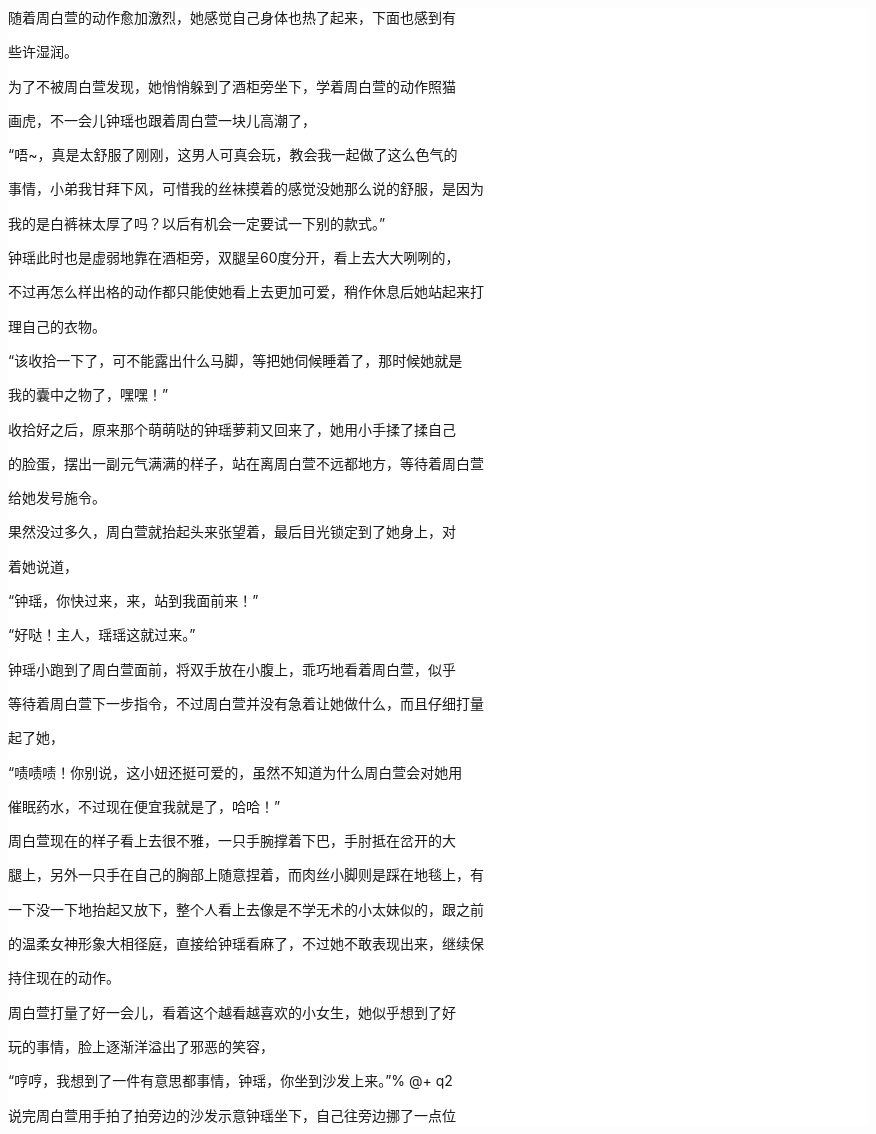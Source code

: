 随着周白萱的动作愈加激烈，她感觉自己身体也热了起来，下面也感到有

些许湿润。

为了不被周白萱发现，她悄悄躲到了酒柜旁坐下，学着周白萱的动作照猫

画虎，不一会儿钟瑶也跟着周白萱一块儿高潮了，

“唔~，真是太舒服了刚刚，这男人可真会玩，教会我一起做了这么色气的

事情，小弟我甘拜下风，可惜我的丝袜摸着的感觉没她那么说的舒服，是因为

我的是白裤袜太厚了吗？以后有机会一定要试一下别的款式。”

钟瑶此时也是虚弱地靠在酒柜旁，双腿呈60度分开，看上去大大咧咧的，

不过再怎么样出格的动作都只能使她看上去更加可爱，稍作休息后她站起来打

理自己的衣物。

“该收拾一下了，可不能露出什么马脚，等把她伺候睡着了，那时候她就是

我的囊中之物了，嘿嘿！”

收拾好之后，原来那个萌萌哒的钟瑶萝莉又回来了，她用小手揉了揉自己

的脸蛋，摆出一副元气满满的样子，站在离周白萱不远都地方，等待着周白萱

给她发号施令。

果然没过多久，周白萱就抬起头来张望着，最后目光锁定到了她身上，对

着她说道，

“钟瑶，你快过来，来，站到我面前来！”

“好哒！主人，瑶瑶这就过来。”

钟瑶小跑到了周白萱面前，将双手放在小腹上，乖巧地看着周白萱，似乎

等待着周白萱下一步指令，不过周白萱并没有急着让她做什么，而且仔细打量

起了她，

“啧啧啧！你别说，这小妞还挺可爱的，虽然不知道为什么周白萱会对她用

催眠药水，不过现在便宜我就是了，哈哈！”

周白萱现在的样子看上去很不雅，一只手腕撑着下巴，手肘抵在岔开的大

腿上，另外一只手在自己的胸部上随意捏着，而肉丝小脚则是踩在地毯上，有

一下没一下地抬起又放下，整个人看上去像是不学无术的小太妹似的，跟之前

的温柔女神形象大相径庭，直接给钟瑶看麻了，不过她不敢表现出来，继续保

持住现在的动作。

周白萱打量了好一会儿，看着这个越看越喜欢的小女生，她似乎想到了好

玩的事情，脸上逐渐洋溢出了邪恶的笑容，

“哼哼，我想到了一件有意思都事情，钟瑶，你坐到沙发上来。”% @+ q2

说完周白萱用手拍了拍旁边的沙发示意钟瑶坐下，自己往旁边挪了一点位

